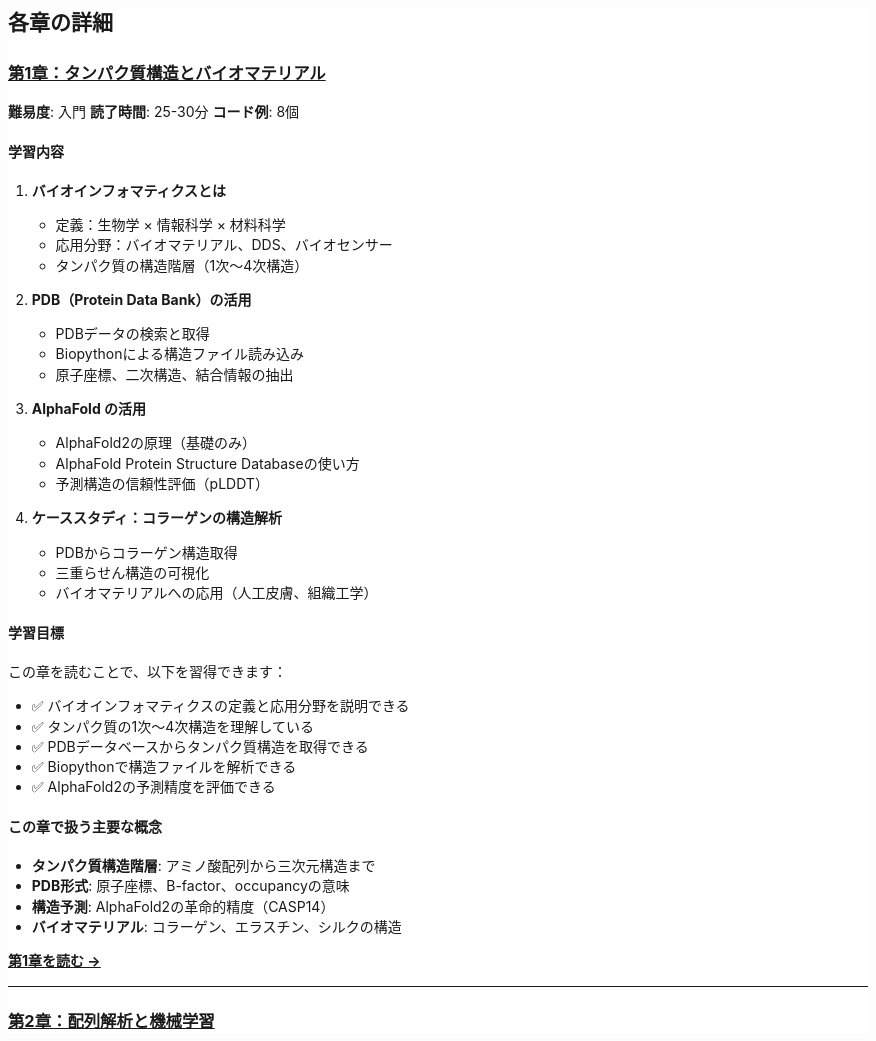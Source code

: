 
## 各章の詳細



### [第1章：タンパク質構造とバイオマテリアル](./chapter-1.html)

**難易度**: 入門
**読了時間**: 25-30分
**コード例**: 8個

#### 学習内容

1. **バイオインフォマティクスとは**
   - 定義：生物学 × 情報科学 × 材料科学
   - 応用分野：バイオマテリアル、DDS、バイオセンサー
   - タンパク質の構造階層（1次〜4次構造）

2. **PDB（Protein Data Bank）の活用**
   - PDBデータの検索と取得
   - Biopythonによる構造ファイル読み込み
   - 原子座標、二次構造、結合情報の抽出

3. **AlphaFold の活用**
   - AlphaFold2の原理（基礎のみ）
   - AlphaFold Protein Structure Databaseの使い方
   - 予測構造の信頼性評価（pLDDT）

4. **ケーススタディ：コラーゲンの構造解析**
   - PDBからコラーゲン構造取得
   - 三重らせん構造の可視化
   - バイオマテリアルへの応用（人工皮膚、組織工学）

#### 学習目標

この章を読むことで、以下を習得できます：

- ✅ バイオインフォマティクスの定義と応用分野を説明できる
- ✅ タンパク質の1次〜4次構造を理解している
- ✅ PDBデータベースからタンパク質構造を取得できる
- ✅ Biopythonで構造ファイルを解析できる
- ✅ AlphaFold2の予測精度を評価できる

#### この章で扱う主要な概念

- **タンパク質構造階層**: アミノ酸配列から三次元構造まで
- **PDB形式**: 原子座標、B-factor、occupancyの意味
- **構造予測**: AlphaFold2の革命的精度（CASP14）
- **バイオマテリアル**: コラーゲン、エラスチン、シルクの構造

**[第1章を読む →](./chapter-1.html)**

---

### [第2章：配列解析と機械学習](./chapter-2.html)
